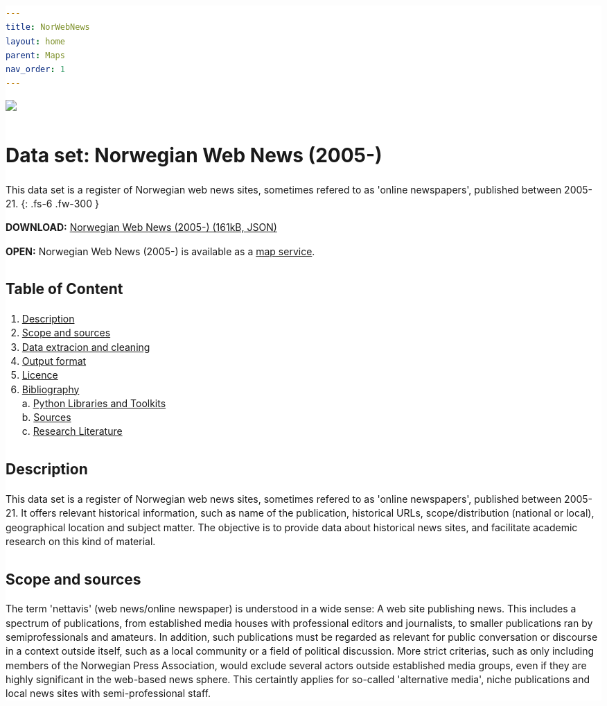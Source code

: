 ```yaml
---
title: NorWebNews
layout: home
parent: Maps
nav_order: 1
---
```


![](./images/maps-norwebnews.png)

# Data set: Norwegian Web News (2005-)
This data set is a register of Norwegian web news sites, sometimes refered to as 'online newspapers', published between 2005-21.
{: .fs-6 .fw-300 }

**DOWNLOAD:** [Norwegian Web News (2005-) (161kB, JSON)](./norWebNews-register-v2022-11-07.json)

**OPEN:** Norwegian Web News (2005-) is available as a [map service](https://nettarkivet.beta.nb.no/map/).

## Table of Content ##
1. [Description](#description)
2. [Scope and sources](#scope-and-sources)
3. [Data extracion and cleaning](#data-extraction-and-cleaning)
4. [Output format](#output-format)
5. [Licence](#licence)
6. [Bibliography](#bibliography)<br>
    a. [Python Libraries and Toolkits](#python-libraries-and-toolkits)<br>
    b. [Sources](#sources)<br>
    c. [Research Literature](#research-literature)<br>


## Description ##
This data set is a register of Norwegian web news sites, sometimes refered to as 'online newspapers', published between 2005-21.
It offers relevant historical information, such as name of the publication, historical URLs, scope/distribution (national or local), geographical location and subject matter.
The objective is to provide data about historical news sites, and facilitate academic research on this kind of material.

## Scope and sources ##
The term 'nettavis' (web news/online newspaper) is understood in a wide sense: A web site publishing news. This includes a spectrum of publications, from established media houses with professional editors and journalists, to smaller publications ran by semiprofessionals and amateurs. In addition, such publications must be regarded as relevant for public conversation or discourse in a context outside itself, such as a local community or a field of political discussion. More strict criterias, such as only including members of the Norwegian Press Association, would exclude several actors outside established media groups, even if they are highly significant in the web-based news sphere. This certaintly applies for so-called 'alternative media', niche publications and local news sites with semi-professional staff.
